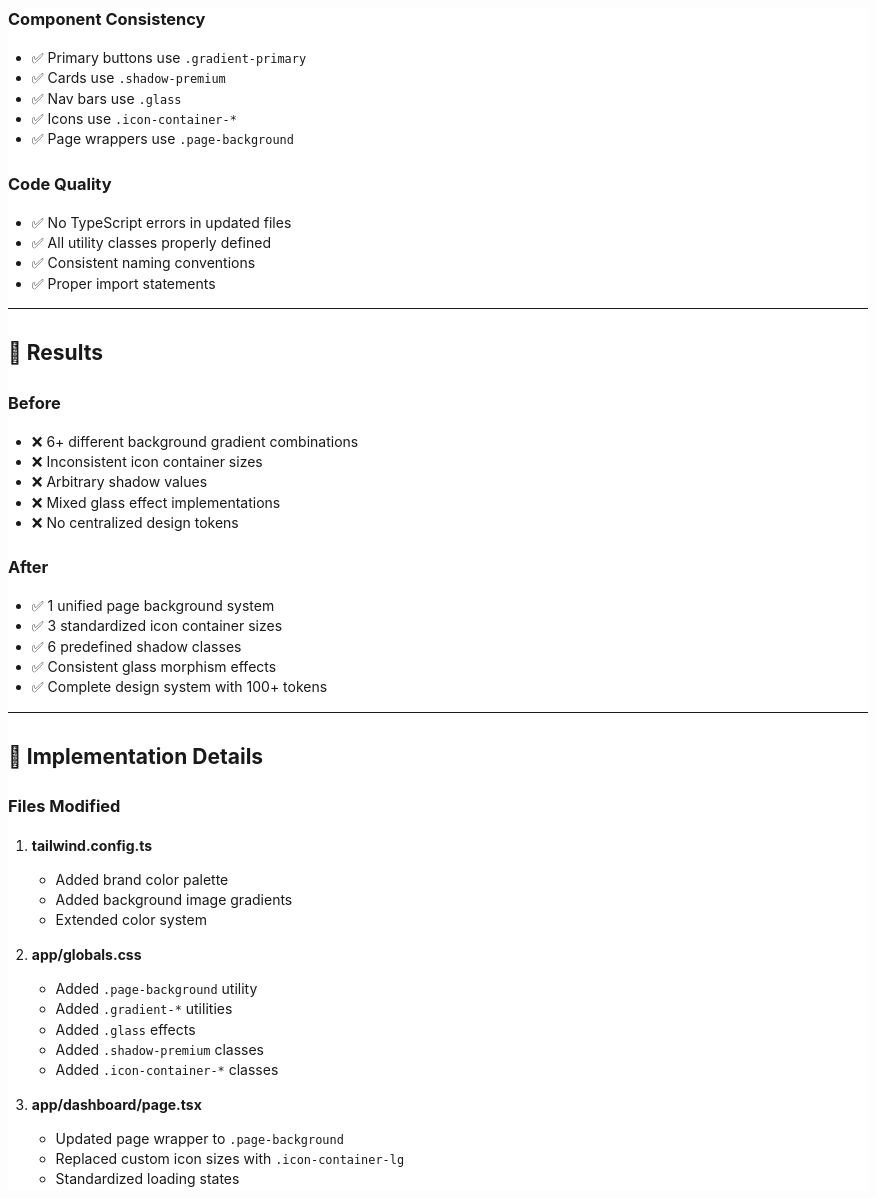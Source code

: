 ### Component Consistency
- ✅ Primary buttons use `.gradient-primary`
- ✅ Cards use `.shadow-premium`
- ✅ Nav bars use `.glass`
- ✅ Icons use `.icon-container-*`
- ✅ Page wrappers use `.page-background`

### Code Quality
- ✅ No TypeScript errors in updated files
- ✅ All utility classes properly defined
- ✅ Consistent naming conventions
- ✅ Proper import statements

---

## 🎯 Results

### Before
- ❌ 6+ different background gradient combinations
- ❌ Inconsistent icon container sizes
- ❌ Arbitrary shadow values
- ❌ Mixed glass effect implementations
- ❌ No centralized design tokens

### After
- ✅ 1 unified page background system
- ✅ 3 standardized icon container sizes
- ✅ 6 predefined shadow classes
- ✅ Consistent glass morphism effects
- ✅ Complete design system with 100+ tokens

---

## 🚀 Implementation Details

### Files Modified

1. **tailwind.config.ts**
   - Added brand color palette
   - Added background image gradients
   - Extended color system

2. **app/globals.css**
   - Added `.page-background` utility
   - Added `.gradient-*` utilities
   - Added `.glass` effects
   - Added `.shadow-premium` classes
   - Added `.icon-container-*` classes

3. **app/dashboard/page.tsx**
   - Updated page wrapper to `.page-background`
   - Replaced custom icon sizes with `.icon-container-lg`
   - Standardized loading states
